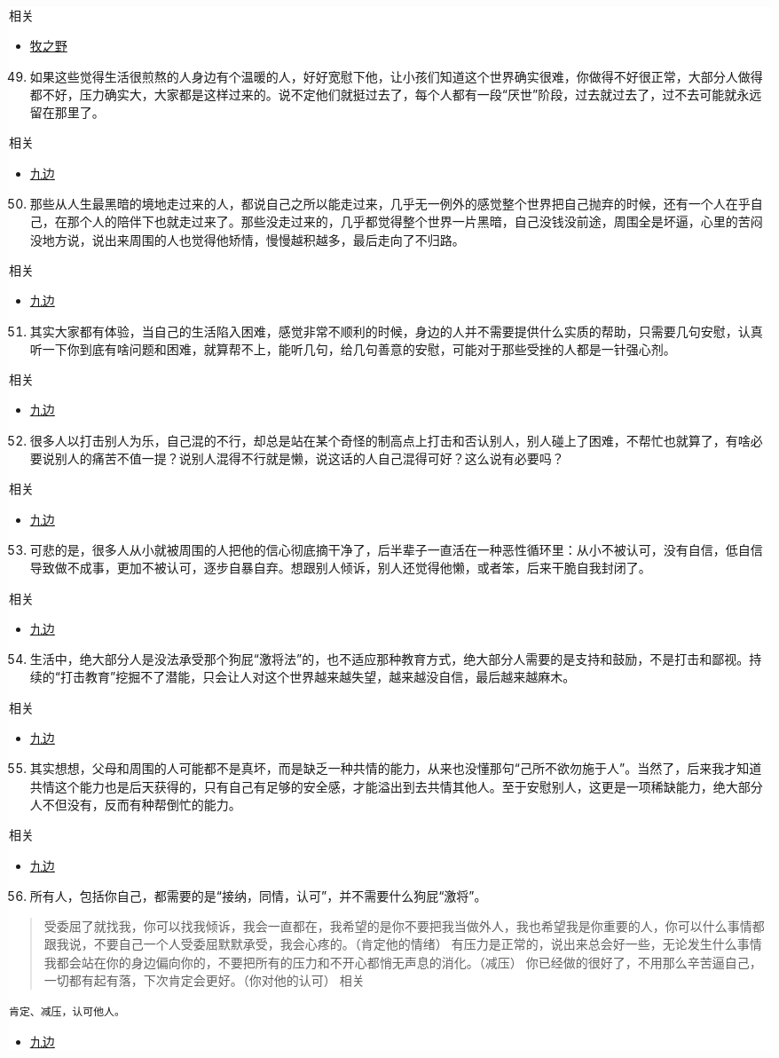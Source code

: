 相关

- [牧之野](https://mp.weixin.qq.com/s/ARDHoIsKyVjsqOPLqrPMVw)

49. 如果这些觉得生活很煎熬的人身边有个温暖的人，好好宽慰下他，让小孩们知道这个世界确实很难，你做得不好很正常，大部分人做得都不好，压力确实大，大家都是这样过来的。说不定他们就挺过去了，每个人都有一段“厌世”阶段，过去就过去了，过不去可能就永远留在那里了。

相关

- [九边](https://mp.weixin.qq.com/s/yzOR2J21tnKJHDBmD6lPRA)

50. 那些从人生最黑暗的境地走过来的人，都说自己之所以能走过来，几乎无一例外的感觉整个世界把自己抛弃的时候，还有一个人在乎自己，在那个人的陪伴下也就走过来了。那些没走过来的，几乎都觉得整个世界一片黑暗，自己没钱没前途，周围全是坏逼，心里的苦闷没地方说，说出来周围的人也觉得他矫情，慢慢越积越多，最后走向了不归路。

相关

- [九边](https://mp.weixin.qq.com/s/yzOR2J21tnKJHDBmD6lPRA)

51. 其实大家都有体验，当自己的生活陷入困难，感觉非常不顺利的时候，身边的人并不需要提供什么实质的帮助，只需要几句安慰，认真听一下你到底有啥问题和困难，就算帮不上，能听几句，给几句善意的安慰，可能对于那些受挫的人都是一针强心剂。

相关

- [九边](https://mp.weixin.qq.com/s/yzOR2J21tnKJHDBmD6lPRA)

52. 很多人以打击别人为乐，自己混的不行，却总是站在某个奇怪的制高点上打击和否认别人，别人碰上了困难，不帮忙也就算了，有啥必要说别人的痛苦不值一提？说别人混得不行就是懒，说这话的人自己混得可好？这么说有必要吗？

相关

- [九边](https://mp.weixin.qq.com/s/yzOR2J21tnKJHDBmD6lPRA)

53. 可悲的是，很多人从小就被周围的人把他的信心彻底摘干净了，后半辈子一直活在一种恶性循环里：从小不被认可，没有自信，低自信导致做不成事，更加不被认可，逐步自暴自弃。想跟别人倾诉，别人还觉得他懒，或者笨，后来干脆自我封闭了。

相关

- [九边](https://mp.weixin.qq.com/s/yzOR2J21tnKJHDBmD6lPRA)

54. 生活中，绝大部分人是没法承受那个狗屁“激将法”的，也不适应那种教育方式，绝大部分人需要的是支持和鼓励，不是打击和鄙视。持续的“打击教育”挖掘不了潜能，只会让人对这个世界越来越失望，越来越没自信，最后越来越麻木。

相关

- [九边](https://mp.weixin.qq.com/s/yzOR2J21tnKJHDBmD6lPRA)

55. 其实想想，父母和周围的人可能都不是真坏，而是缺乏一种共情的能力，从来也没懂那句“己所不欲勿施于人”。当然了，后来我才知道共情这个能力也是后天获得的，只有自己有足够的安全感，才能溢出到去共情其他人。至于安慰别人，这更是一项稀缺能力，绝大部分人不但没有，反而有种帮倒忙的能力。

相关

- [九边](https://mp.weixin.qq.com/s/yzOR2J21tnKJHDBmD6lPRA)

56. 所有人，包括你自己，都需要的是“接纳，同情，认可”，并不需要什么狗屁“激将”。

> 受委屈了就找我，你可以找我倾诉，我会一直都在，我希望的是你不要把我当做外人，我也希望我是你重要的人，你可以什么事情都跟我说，不要自己一个人受委屈默默承受，我会心疼的。（肯定他的情绪）
> 有压力是正常的，说出来总会好一些，无论发生什么事情我都会站在你的身边偏向你的，不要把所有的压力和不开心都悄无声息的消化。（减压）
> 你已经做的很好了，不用那么辛苦逼自己，一切都有起有落，下次肯定会更好。（你对他的认可）
> 相关

`肯定、减压，认可他人。`

- [九边](https://mp.weixin.qq.com/s/yzOR2J21tnKJHDBmD6lPRA)
